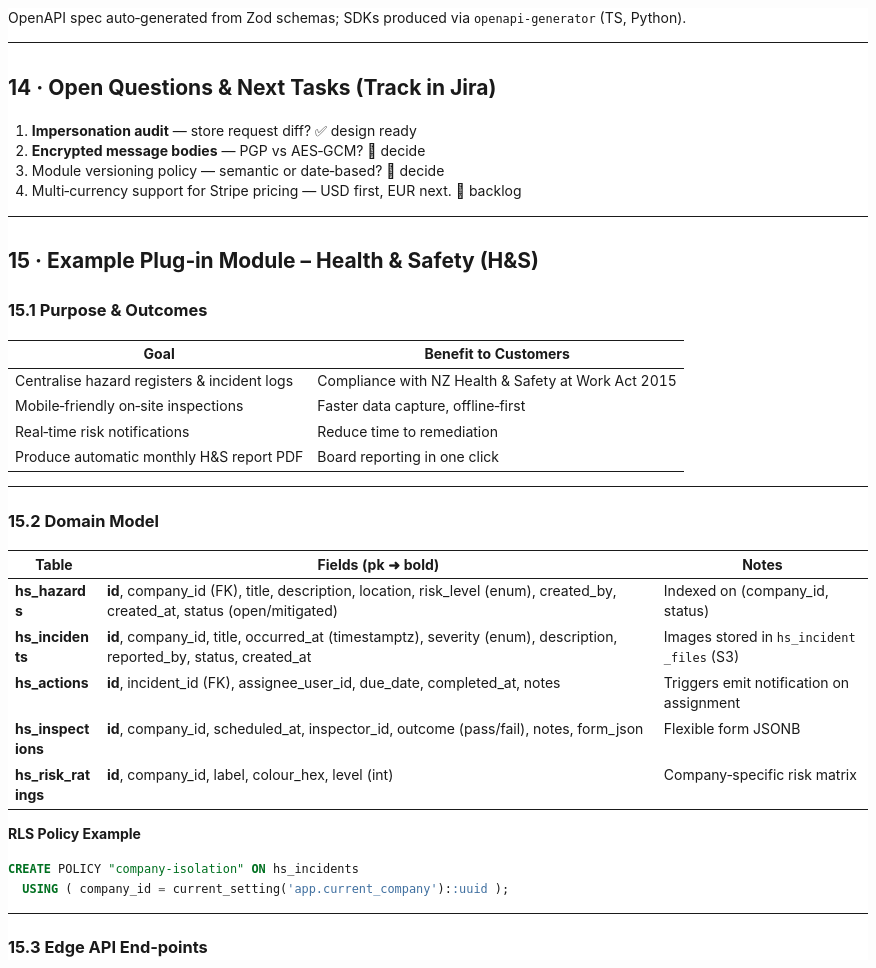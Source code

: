 OpenAPI spec auto‑generated from Zod schemas; SDKs produced via `openapi-generator` (TS, Python).

---

## 14 · Open Questions & Next Tasks (Track in Jira)

1. **Impersonation audit** — store request diff? ✅ design ready
2. **Encrypted message bodies** — PGP vs AES‑GCM? 🔲 decide
3. Module versioning policy — semantic or date‑based? 🔲 decide
4. Multi‑currency support for Stripe pricing — USD first, EUR next. 🔲 backlog

---

## 15 · Example Plug‑in Module – **Health & Safety (H\&S)**

### 15.1 Purpose & Outcomes

| Goal                                        | Benefit to Customers                                |
| ------------------------------------------- | --------------------------------------------------- |
| Centralise hazard registers & incident logs | Compliance with NZ Health & Safety at Work Act 2015 |
| Mobile‑friendly on‑site inspections         | Faster data capture, offline‑first                  |
| Real‑time risk notifications                | Reduce time to remediation                          |
| Produce automatic monthly H\&S report PDF   | Board reporting in one click                        |

---

### 15.2 Domain Model

| Table                 | Fields (pk ➜ bold)                                                                                                            | Notes                                     |
| --------------------- | ----------------------------------------------------------------------------------------------------------------------------- | ----------------------------------------- |
| **hs\_hazards**       | **id**, company\_id (FK), title, description, location, risk\_level (enum), created\_by, created\_at, status (open/mitigated) | Indexed on (company\_id, status)          |
| **hs\_incidents**     | **id**, company\_id, title, occurred\_at (timestamptz), severity (enum), description, reported\_by, status, created\_at       | Images stored in `hs_incident_files` (S3) |
| **hs\_actions**       | **id**, incident\_id (FK), assignee\_user\_id, due\_date, completed\_at, notes                                                | Triggers emit notification on assignment  |
| **hs\_inspections**   | **id**, company\_id, scheduled\_at, inspector\_id, outcome (pass/fail), notes, form\_json                                     | Flexible form JSONB                       |
| **hs\_risk\_ratings** | **id**, company\_id, label, colour\_hex, level (int)                                                                          | Company‑specific risk matrix              |

**RLS Policy Example**

```sql
CREATE POLICY "company‑isolation" ON hs_incidents
  USING ( company_id = current_setting('app.current_company')::uuid );
```

---

### 15.3 Edge API End‑points
